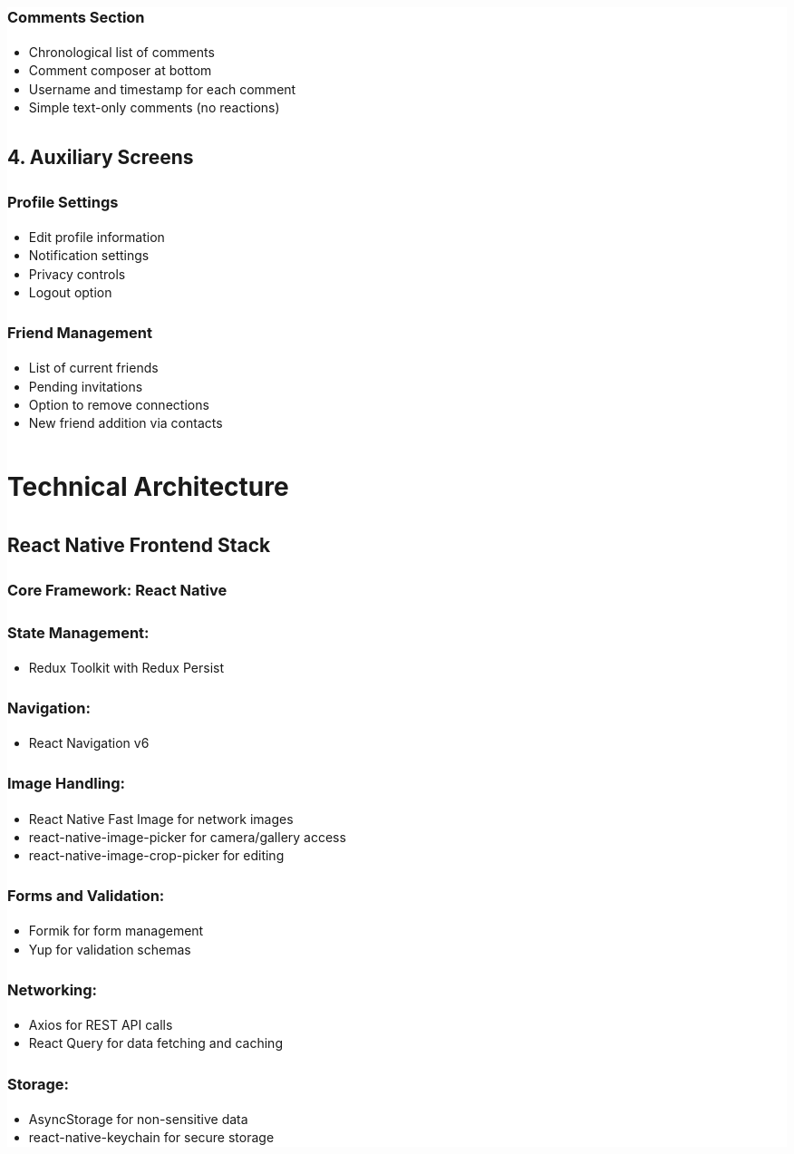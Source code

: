 ### Comments Section
- Chronological list of comments
- Comment composer at bottom
- Username and timestamp for each comment
- Simple text-only comments (no reactions)

## 4. Auxiliary Screens

### Profile Settings
- Edit profile information
- Notification settings
- Privacy controls
- Logout option

### Friend Management
- List of current friends
- Pending invitations
- Option to remove connections
- New friend addition via contacts

# Technical Architecture

## React Native Frontend Stack

### Core Framework: React Native

### State Management: 
- Redux Toolkit with Redux Persist

### Navigation: 
- React Navigation v6

### Image Handling:
- React Native Fast Image for network images
- react-native-image-picker for camera/gallery access
- react-native-image-crop-picker for editing

### Forms and Validation:
- Formik for form management
- Yup for validation schemas

### Networking:
- Axios for REST API calls
- React Query for data fetching and caching

### Storage:
- AsyncStorage for non-sensitive data
- react-native-keychain for secure storage
